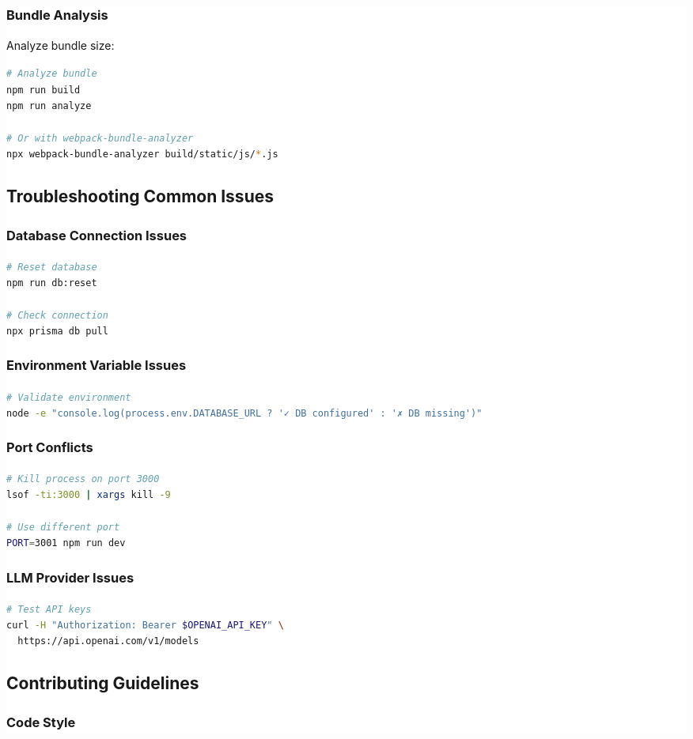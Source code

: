 ### Bundle Analysis

Analyze bundle size:

```bash
# Analyze bundle
npm run build
npm run analyze

# Or with webpack-bundle-analyzer
npx webpack-bundle-analyzer build/static/js/*.js
```

## Troubleshooting Common Issues

### Database Connection Issues

```bash
# Reset database
npm run db:reset

# Check connection
npx prisma db pull
```

### Environment Variable Issues

```bash
# Validate environment
node -e "console.log(process.env.DATABASE_URL ? '✓ DB configured' : '✗ DB missing')"
```

### Port Conflicts

```bash
# Kill process on port 3000
lsof -ti:3000 | xargs kill -9

# Use different port
PORT=3001 npm run dev
```

### LLM Provider Issues

```bash
# Test API keys
curl -H "Authorization: Bearer $OPENAI_API_KEY" \
  https://api.openai.com/v1/models
```

## Contributing Guidelines

### Code Style
